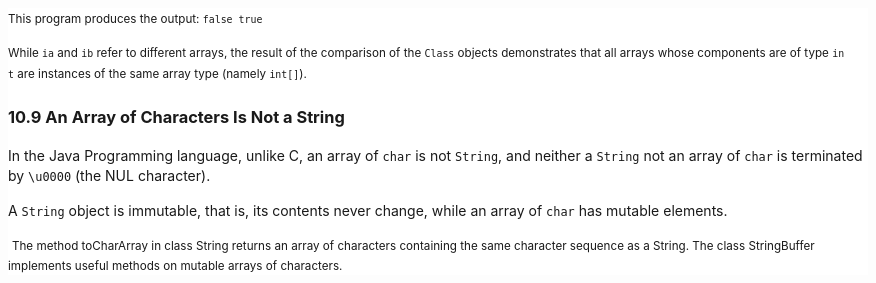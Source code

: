 <small>This program produces the output: `false true`</small>

<small>While `ia` and `ib` refer to different arrays, the result of the comparison of the `Class` objects demonstrates that all arrays whose components are of type `int` are instances of the same array type (namely `int[]`).</small>

### 10.9 An Array of Characters Is Not a String

In the Java Programming language, unlike C, an array of `char` is not `String`, and neither a `String` not an array of `char` is terminated by `\u0000` (the NUL character).

A `String` object is immutable, that is, its contents never change, while an array of `char` has mutable elements.

​	<small>The method toCharArray in class String returns an array of characters containing the same character sequence as a String. The class StringBuffer implements useful methods on mutable arrays of characters.</small>







